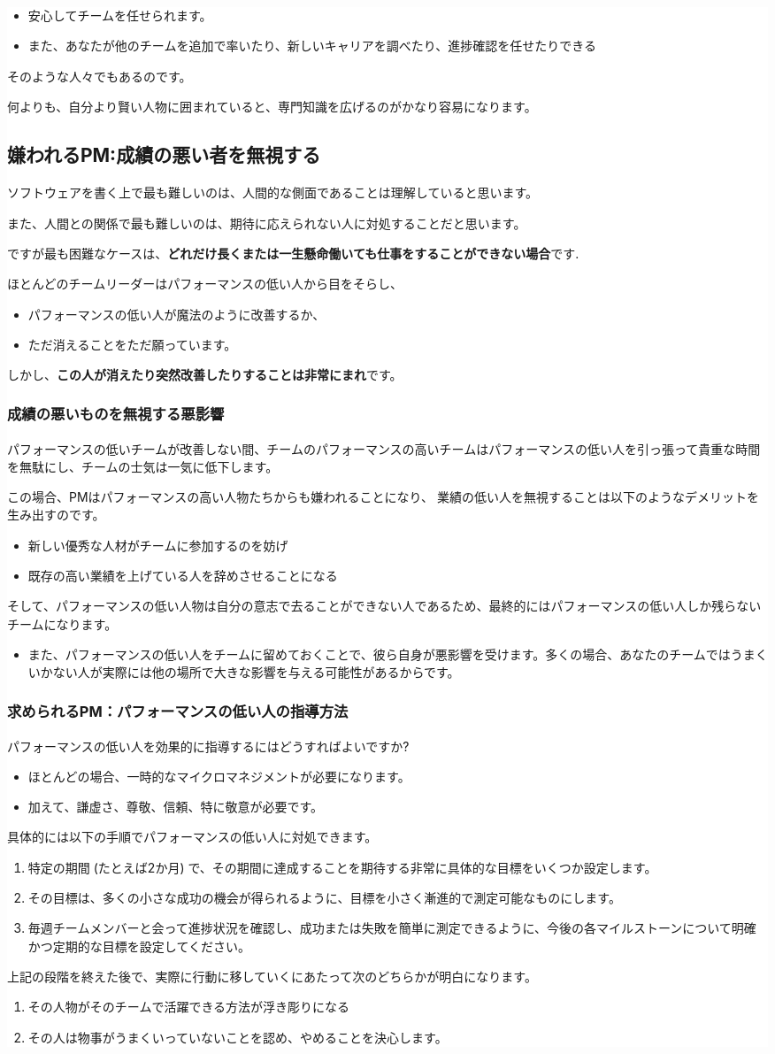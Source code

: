 - 安心してチームを任せられます。

- また、あなたが他のチームを追加で率いたり、新しいキャリアを調べたり、進捗確認を任せたりできる

そのような人々でもあるのです。

何よりも、自分より賢い人物に囲まれていると、専門知識を広げるのがかなり容易になります。


## 嫌われるPM:成績の悪い者を無視する

ソフトウェアを書く上で最も難しいのは、人間的な側面であることは理解していると思います。

また、人間との関係で最も難しいのは、期待に応えられない人に対処することだと思います。

ですが最も困難なケースは、**どれだけ長くまたは一生懸命働いても仕事をすることができない場合**です.

ほとんどのチームリーダーはパフォーマンスの低い人から目をそらし、

- パフォーマンスの低い人が魔法のように改善するか、

- ただ消えることをただ願っています。

しかし、**この人が消えたり突然改善したりすることは非常にまれ**です。


### 成績の悪いものを無視する悪影響

パフォーマンスの低いチームが改善しない間、チームのパフォーマンスの高いチームはパフォーマンスの低い人を引っ張って貴重な時間を無駄にし、チームの士気は一気に低下します。

この場合、PMはパフォーマンスの高い人物たちからも嫌われることになり、
業績の低い人を無視することは以下のようなデメリットを生み出すのです。

- 新しい優秀な人材がチームに参加するのを妨げ

- 既存の高い業績を上げている人を辞めさせることになる

そして、パフォーマンスの低い人物は自分の意志で去ることができない人であるため、最終的にはパフォーマンスの低い人しか残らないチームになります。

- また、パフォーマンスの低い人をチームに留めておくことで、彼ら自身が悪影響を受けます。多くの場合、あなたのチームではうまくいかない人が実際には他の場所で大きな影響を与える可能性があるからです。

### 求められるPM：パフォーマンスの低い人の指導方法

パフォーマンスの低い人を効果的に指導するにはどうすればよいですか?  

- ほとんどの場合、一時的なマイクロマネジメントが必要になります。

- 加えて、謙虚さ、尊敬、信頼、特に敬意が必要です。

具体的には以下の手順でパフォーマンスの低い人に対処できます。

1. 特定の期間 (たとえば2か月) で、その期間に達成することを期待する非常に具体的な目標をいくつか設定します。

2. その目標は、多くの小さな成功の機会が得られるように、目標を小さく漸進的で測定可能なものにします。

3. 毎週チームメンバーと会って進捗状況を確認し、成功または失敗を簡単に測定できるように、今後の各マイルストーンについて明確かつ定期的な目標を設定してください。

上記の段階を終えた後で、実際に行動に移していくにあたって次のどちらかが明白になります。

1. その人物がそのチームで活躍できる方法が浮き彫りになる

2. その人は物事がうまくいっていないことを認め、やめることを決心します。
